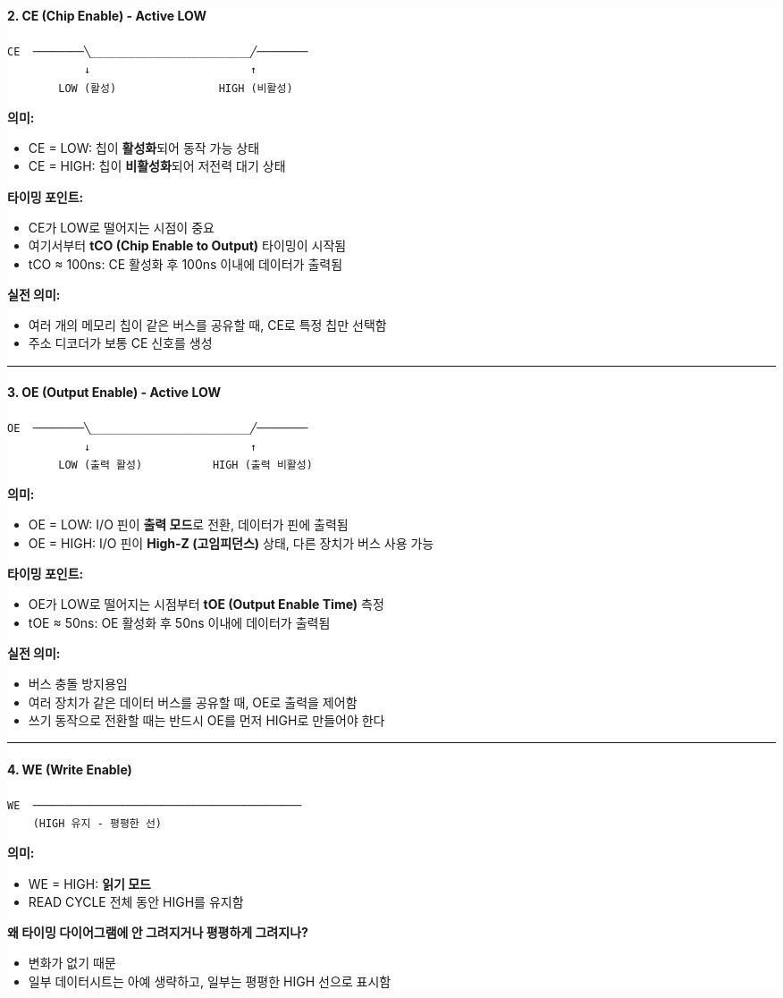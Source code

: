 #### **2. CE (Chip Enable) - Active LOW**
```
CE  ────────╲_________________________╱────────
            ↓                         ↑
        LOW (활성)                HIGH (비활성)
```

**의미:**
- CE = LOW: 칩이 **활성화**되어 동작 가능 상태
- CE = HIGH: 칩이 **비활성화**되어 저전력 대기 상태

**타이밍 포인트:**
- CE가 LOW로 떨어지는 시점이 중요
- 여기서부터 **tCO (Chip Enable to Output)** 타이밍이 시작됨
- tCO ≈ 100ns: CE 활성화 후 100ns 이내에 데이터가 출력됨

**실전 의미:**
- 여러 개의 메모리 칩이 같은 버스를 공유할 때, CE로 특정 칩만 선택함
- 주소 디코더가 보통 CE 신호를 생성

---

#### **3. OE (Output Enable) - Active LOW**
```
OE  ────────╲_________________________╱────────
            ↓                         ↑
        LOW (출력 활성)           HIGH (출력 비활성)
```

**의미:**
- OE = LOW: I/O 핀이 **출력 모드**로 전환, 데이터가 핀에 출력됨
- OE = HIGH: I/O 핀이 **High-Z (고임피던스)** 상태, 다른 장치가 버스 사용 가능

**타이밍 포인트:**
- OE가 LOW로 떨어지는 시점부터 **tOE (Output Enable Time)** 측정
- tOE ≈ 50ns: OE 활성화 후 50ns 이내에 데이터가 출력됨

**실전 의미:**
- 버스 충돌 방지용임
- 여러 장치가 같은 데이터 버스를 공유할 때, OE로 출력을 제어함
- 쓰기 동작으로 전환할 때는 반드시 OE를 먼저 HIGH로 만들어야 한다

---

#### **4. WE (Write Enable)**
```
WE  ──────────────────────────────────────────
    (HIGH 유지 - 평평한 선)
```

**의미:**
- WE = HIGH: **읽기 모드**
- READ CYCLE 전체 동안 HIGH를 유지함

**왜 타이밍 다이어그램에 안 그려지거나 평평하게 그려지나?**
- 변화가 없기 때문
- 일부 데이터시트는 아예 생략하고, 일부는 평평한 HIGH 선으로 표시함
